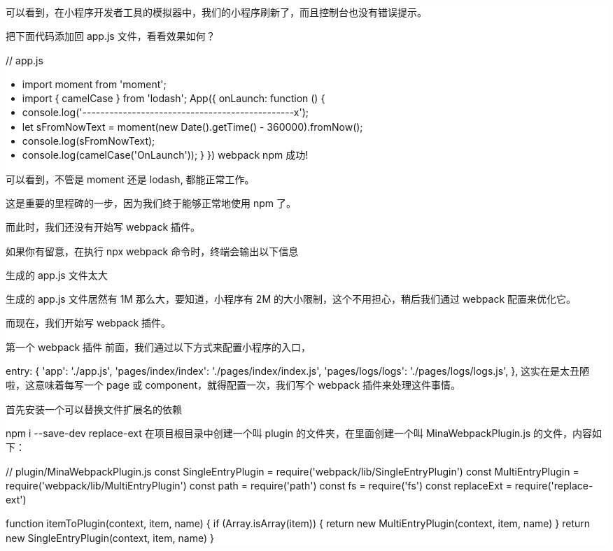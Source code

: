 可以看到，在小程序开发者工具的模拟器中，我们的小程序刷新了，而且控制台也没有错误提示。

把下面代码添加回 app.js 文件，看看效果如何？

// app.js
+ import moment from 'moment';
+ import { camelCase } from 'lodash';
App({
  onLaunch: function () {
+    console.log('-----------------------------------------------x');
+    let sFromNowText = moment(new Date().getTime() - 360000).fromNow();
+    console.log(sFromNowText);
+    console.log(camelCase('OnLaunch'));
  }
})
webpack npm 成功!

可以看到，不管是 moment 还是 lodash, 都能正常工作。

这是重要的里程碑的一步，因为我们终于能够正常地使用 npm 了。

而此时，我们还没有开始写 webpack 插件。

如果你有留意，在执行 npx webpack 命令时，终端会输出以下信息

生成的 app.js 文件太大

生成的 app.js 文件居然有 1M 那么大，要知道，小程序有 2M 的大小限制，这个不用担心，稍后我们通过 webpack 配置来优化它。

而现在，我们开始写 webpack 插件。

第一个 webpack 插件
前面，我们通过以下方式来配置小程序的入口，

entry: {
  'app': './app.js',
  'pages/index/index': './pages/index/index.js',
  'pages/logs/logs': './pages/logs/logs.js',
},
这实在是太丑陋啦，这意味着每写一个 page 或 component，就得配置一次，我们写个 webpack 插件来处理这件事情。

首先安装一个可以替换文件扩展名的依赖

npm i --save-dev replace-ext
在项目根目录中创建一个叫 plugin 的文件夹，在里面创建一个叫 MinaWebpackPlugin.js 的文件，内容如下：

// plugin/MinaWebpackPlugin.js
const SingleEntryPlugin = require('webpack/lib/SingleEntryPlugin')
const MultiEntryPlugin = require('webpack/lib/MultiEntryPlugin')
const path = require('path')
const fs = require('fs')
const replaceExt = require('replace-ext')

function itemToPlugin(context, item, name) {
  if (Array.isArray(item)) {
    return new MultiEntryPlugin(context, item, name)
  }
  return new SingleEntryPlugin(context, item, name)
}
